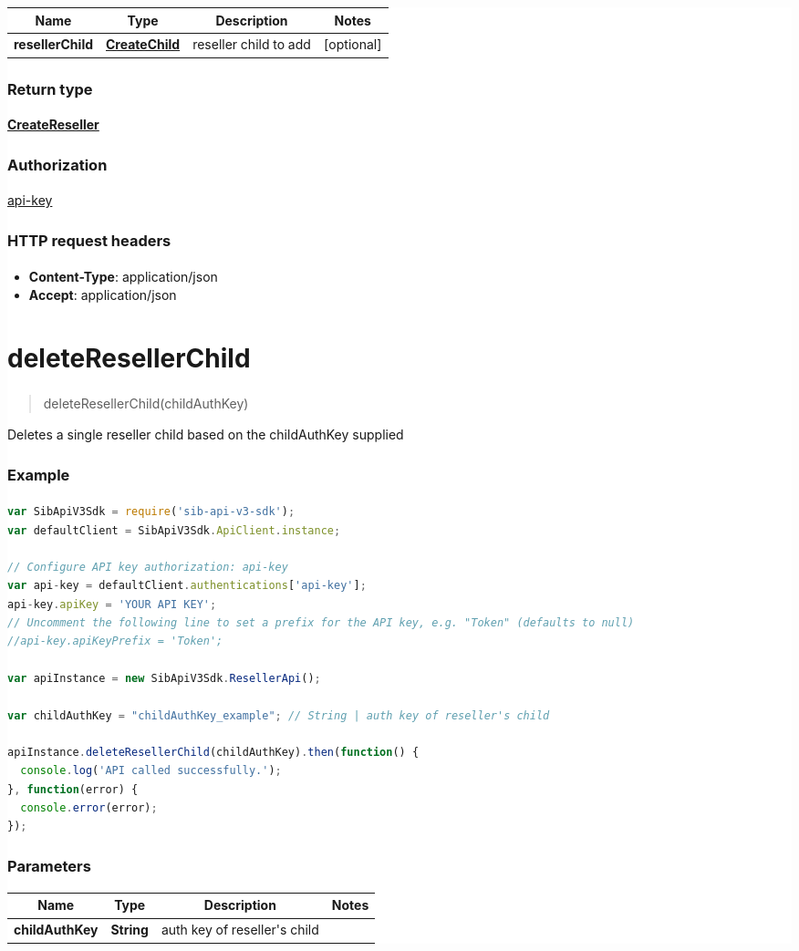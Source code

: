 Name | Type | Description  | Notes
------------- | ------------- | ------------- | -------------
 **resellerChild** | [**CreateChild**](CreateChild.md)| reseller child to add | [optional] 

### Return type

[**CreateReseller**](CreateReseller.md)

### Authorization

[api-key](../README.md#api-key)

### HTTP request headers

 - **Content-Type**: application/json
 - **Accept**: application/json

<a name="deleteResellerChild"></a>
# **deleteResellerChild**
> deleteResellerChild(childAuthKey)

Deletes a single reseller child based on the childAuthKey supplied

### Example
```javascript
var SibApiV3Sdk = require('sib-api-v3-sdk');
var defaultClient = SibApiV3Sdk.ApiClient.instance;

// Configure API key authorization: api-key
var api-key = defaultClient.authentications['api-key'];
api-key.apiKey = 'YOUR API KEY';
// Uncomment the following line to set a prefix for the API key, e.g. "Token" (defaults to null)
//api-key.apiKeyPrefix = 'Token';

var apiInstance = new SibApiV3Sdk.ResellerApi();

var childAuthKey = "childAuthKey_example"; // String | auth key of reseller's child

apiInstance.deleteResellerChild(childAuthKey).then(function() {
  console.log('API called successfully.');
}, function(error) {
  console.error(error);
});

```

### Parameters

Name | Type | Description  | Notes
------------- | ------------- | ------------- | -------------
 **childAuthKey** | **String**| auth key of reseller&#39;s child | 
